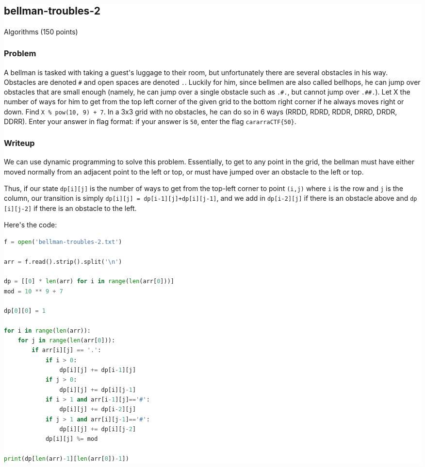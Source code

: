 ## bellman-troubles-2

Algorithms (150 points)

### Problem

A bellman is tasked with taking a guest's luggage to their room, but unfortunately there are several obstacles in his way. Obstacles are denoted `#` and open spaces are denoted `.`. Luckily for him, since bellmen are also called bellhops, he can jump over obstacles that are small enough (namely, he can jump over a single obstacle such as `.#.`, but cannot jump over `.##.`). Let X the number of ways for him to get from the top left corner of the given grid to the bottom right corner if he always moves right or down. Find `X % pow(10, 9) + 7`. In a 3x3 grid with no obstacles, he can do so in 6 ways (RRDD, RDRD, RDDR, DRRD, DRDR, DDRR). Enter your answer in flag format: if your answer is `50`, enter the flag `cararraCTF{50}`.

### Writeup

We can use dynamic programming to solve this problem. Essentially, to get to any point in the grid, the bellman must have either moved normally from an adjacent point to the left or top, or must have jumped over an obstacle to the left or top.

Thus, if our state `dp[i][j]` is the number of ways to get from the top-left corner to point `(i,j)` where `i` is the row and `j` is the column, our transition is simply `dp[i][j] = dp[i-1][j]+dp[i][j-1]`, and we add in `dp[i-2][j]` if there is an obstacle above and `dp[i][j-2]` if there is an obstacle to the left.

Here's the code:

```python
f = open('bellman-troubles-2.txt')

arr = f.read().strip().split('\n')

dp = [[0] * len(arr) for i in range(len(arr[0]))]
mod = 10 ** 9 + 7

dp[0][0] = 1

for i in range(len(arr)):
    for j in range(len(arr[0])):
        if arr[i][j] == '.':
            if i > 0:
                dp[i][j] += dp[i-1][j]
            if j > 0:
                dp[i][j] += dp[i][j-1]
            if i > 1 and arr[i-1][j]=='#':
                dp[i][j] += dp[i-2][j]
            if j > 1 and arr[i][j-1]=='#':
                dp[i][j] += dp[i][j-2]
            dp[i][j] %= mod

print(dp[len(arr)-1][len(arr[0])-1])
```
